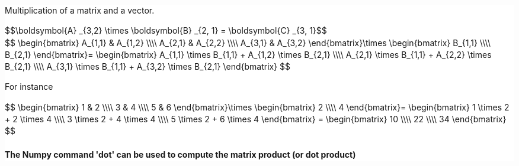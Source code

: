 Multiplication of a matrix and a vector.

<div>
$$\boldsymbol{A} _{3,2} \times \boldsymbol{B} _{2, 1} = \boldsymbol{C} _{3, 1}$$
</div>

<div>
$$
\begin{bmatrix}
    A_{1,1} & A_{1,2} \\\\
    A_{2,1} & A_{2,2} \\\\
    A_{3,1} & A_{3,2}
\end{bmatrix}\times
\begin{bmatrix}
    B_{1,1} \\\\
    B_{2,1}
\end{bmatrix}=
\begin{bmatrix}
    A_{1,1} \times B_{1,1} + A_{1,2} \times B_{2,1} \\\\
    A_{2,1} \times B_{1,1} + A_{2,2} \times B_{2,1} \\\\
    A_{3,1} \times B_{1,1} + A_{3,2} \times B_{2,1}
\end{bmatrix}
$$
</div>

For instance

<div>
$$
\begin{bmatrix}
    1 & 2 \\\\
    3 & 4 \\\\
    5 & 6
\end{bmatrix}\times
\begin{bmatrix}
    2 \\\\
    4
\end{bmatrix}=
\begin{bmatrix}
    1 \times 2 + 2 \times 4 \\\\
    3 \times 2 + 4 \times 4 \\\\
    5 \times 2 + 6 \times 4
\end{bmatrix}
=
\begin{bmatrix}
    10 \\\\
    22 \\\\
    34
\end{bmatrix}
$$
</div>

#### The Numpy command 'dot' can be used to compute the matrix product (or dot product)
